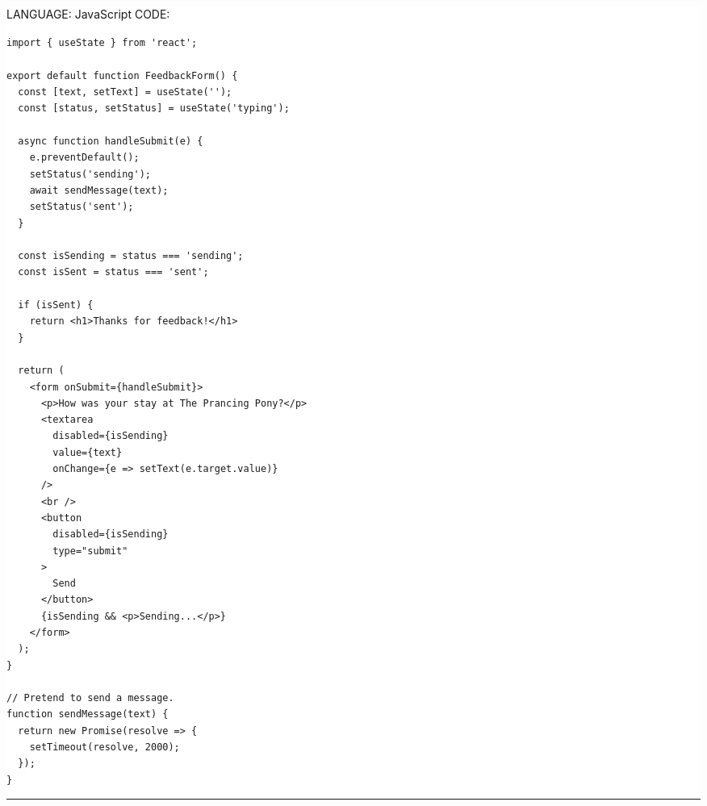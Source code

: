LANGUAGE: JavaScript
CODE:
```
import { useState } from 'react';

export default function FeedbackForm() {
  const [text, setText] = useState('');
  const [status, setStatus] = useState('typing');

  async function handleSubmit(e) {
    e.preventDefault();
    setStatus('sending');
    await sendMessage(text);
    setStatus('sent');
  }

  const isSending = status === 'sending';
  const isSent = status === 'sent';

  if (isSent) {
    return <h1>Thanks for feedback!</h1>
  }

  return (
    <form onSubmit={handleSubmit}>
      <p>How was your stay at The Prancing Pony?</p>
      <textarea
        disabled={isSending}
        value={text}
        onChange={e => setText(e.target.value)}
      />
      <br />
      <button
        disabled={isSending}
        type="submit"
      >
        Send
      </button>
      {isSending && <p>Sending...</p>}
    </form>
  );
}

// Pretend to send a message.
function sendMessage(text) {
  return new Promise(resolve => {
    setTimeout(resolve, 2000);
  });
}
```

----------------------------------------
